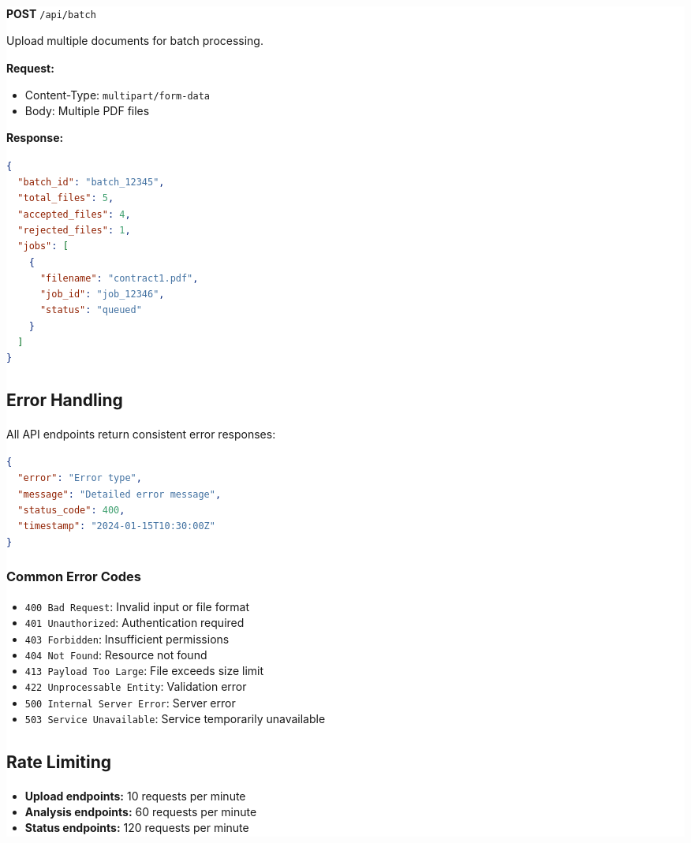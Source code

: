 **POST** `/api/batch`

Upload multiple documents for batch processing.

**Request:**
- Content-Type: `multipart/form-data`
- Body: Multiple PDF files

**Response:**
```json
{
  "batch_id": "batch_12345",
  "total_files": 5,
  "accepted_files": 4,
  "rejected_files": 1,
  "jobs": [
    {
      "filename": "contract1.pdf",
      "job_id": "job_12346",
      "status": "queued"
    }
  ]
}
```

## Error Handling

All API endpoints return consistent error responses:

```json
{
  "error": "Error type",
  "message": "Detailed error message",
  "status_code": 400,
  "timestamp": "2024-01-15T10:30:00Z"
}
```

### Common Error Codes

- `400 Bad Request`: Invalid input or file format
- `401 Unauthorized`: Authentication required
- `403 Forbidden`: Insufficient permissions
- `404 Not Found`: Resource not found
- `413 Payload Too Large`: File exceeds size limit
- `422 Unprocessable Entity`: Validation error
- `500 Internal Server Error`: Server error
- `503 Service Unavailable`: Service temporarily unavailable

## Rate Limiting

- **Upload endpoints:** 10 requests per minute
- **Analysis endpoints:** 60 requests per minute
- **Status endpoints:** 120 requests per minute
